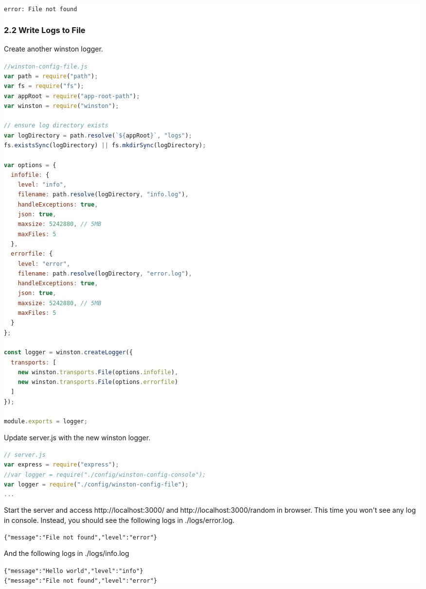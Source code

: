 ```raw
error: File not found
```
### 2.2 Write Logs to File
Create another winston logger.
```javascript
//winston-config-file.js
var path = require("path");
var fs = require("fs");
var appRoot = require("app-root-path");
var winston = require("winston");

// ensure log directory exists
var logDirectory = path.resolve(`${appRoot}`, "logs");
fs.existsSync(logDirectory) || fs.mkdirSync(logDirectory);

var options = {
  infofile: {
    level: "info",
    filename: path.resolve(logDirectory, "info.log"),
    handleExceptions: true,
    json: true,
    maxsize: 5242880, // 5MB
    maxFiles: 5
  },
  errorfile: {
    level: "error",
    filename: path.resolve(logDirectory, "error.log"),
    handleExceptions: true,
    json: true,
    maxsize: 5242880, // 5MB
    maxFiles: 5
  }
};

const logger = winston.createLogger({
  transports: [
    new winston.transports.File(options.infofile),
    new winston.transports.File(options.errorfile)
  ]
});

module.exports = logger;
```
Update server.js with the new winston logger.
```javascript
// server.js
var express = require("express");
//var logger = require("./config/winston-config-console");
var logger = require("./config/winston-config-file");
...
```
Start the server and access http://localhost:3000/ and http://localhost:3000/random in browser. This time you won't see any log in console. Instead, you should see the following logs in ./logs/error.log.
```raw
{"message":"File not found","level":"error"}
```
And the following logs in ./logs/info.log
```raw
{"message":"Hello world","level":"info"}
{"message":"File not found","level":"error"}
```